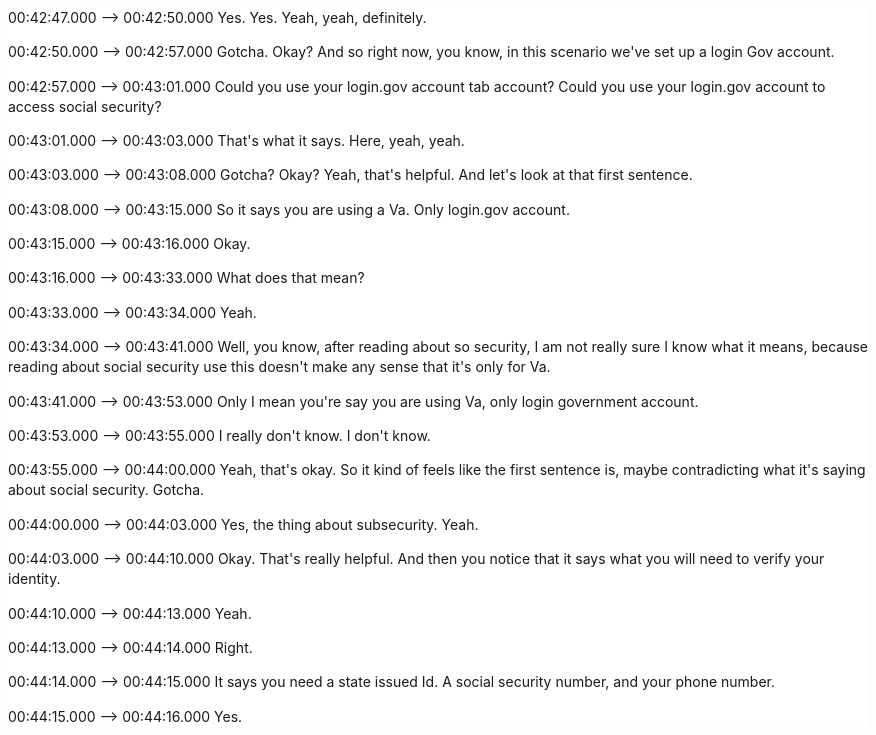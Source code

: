 00:42:47.000 --> 00:42:50.000
Yes. Yes. Yeah, yeah, definitely.

00:42:50.000 --> 00:42:57.000
Gotcha. Okay? And so right now, you know, in this scenario we've set up a login Gov account.

00:42:57.000 --> 00:43:01.000
Could you use your login.gov account tab account? Could you use your login.gov account to access social security?

00:43:01.000 --> 00:43:03.000
That's what it says. Here, yeah, yeah.

00:43:03.000 --> 00:43:08.000
Gotcha? Okay? Yeah, that's helpful. And let's look at that first sentence.

00:43:08.000 --> 00:43:15.000
So it says you are using a Va. Only login.gov account.

00:43:15.000 --> 00:43:16.000
Okay.

00:43:16.000 --> 00:43:33.000
What does that mean?

00:43:33.000 --> 00:43:34.000
Yeah.

00:43:34.000 --> 00:43:41.000
Well, you know, after reading about so security, I am not really sure I know what it means, because reading about social security use this doesn't make any sense that it's only for Va.

00:43:41.000 --> 00:43:53.000
Only I mean you're say you are using Va, only login government account.

00:43:53.000 --> 00:43:55.000
I really don't know. I don't know.

00:43:55.000 --> 00:44:00.000
Yeah, that's okay. So it kind of feels like the first sentence is, maybe contradicting what it's saying about social security. Gotcha.

00:44:00.000 --> 00:44:03.000
Yes, the thing about subsecurity. Yeah.

00:44:03.000 --> 00:44:10.000
Okay. That's really helpful. And then you notice that it says what you will need to verify your identity.

00:44:10.000 --> 00:44:13.000
Yeah.

00:44:13.000 --> 00:44:14.000
Right.

00:44:14.000 --> 00:44:15.000
It says you need a state issued Id. A social security number, and your phone number.

00:44:15.000 --> 00:44:16.000
Yes.
